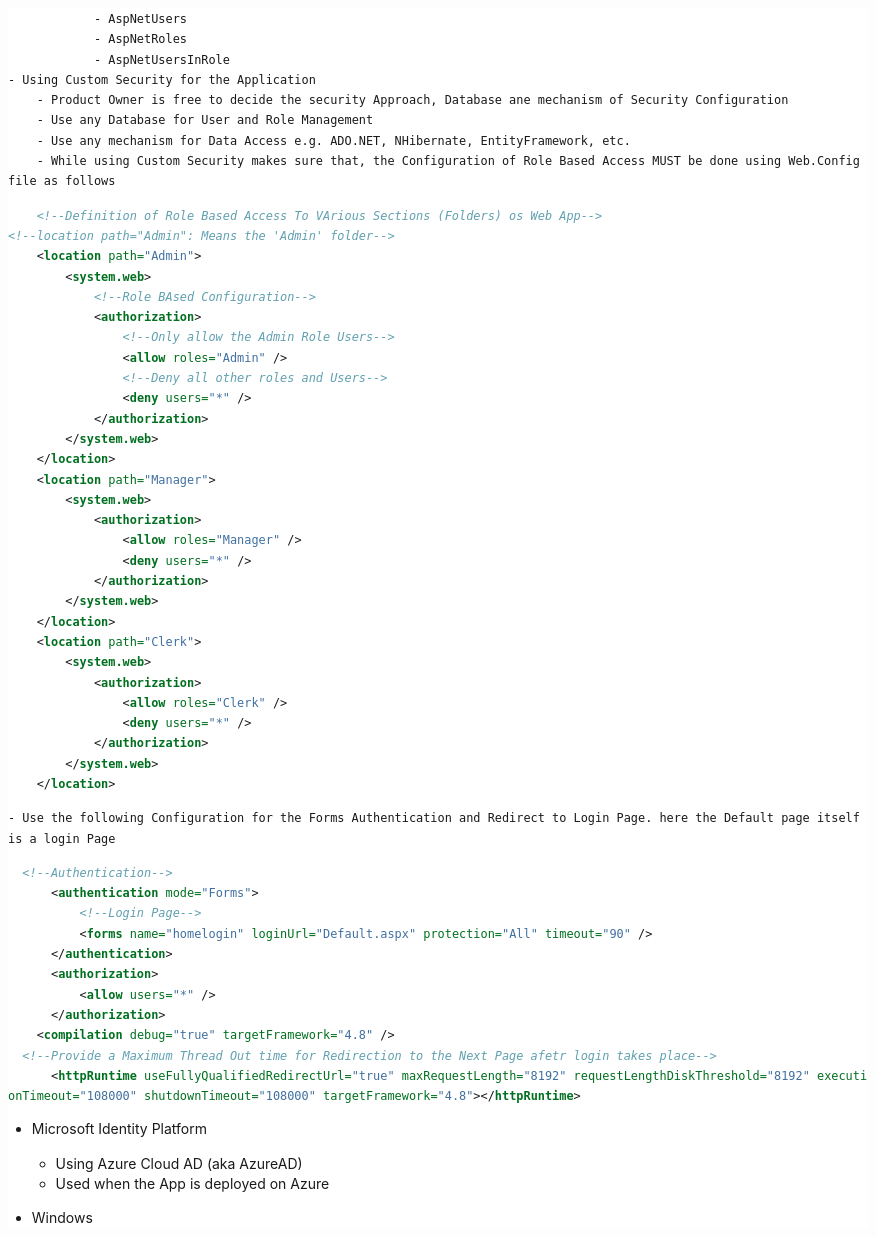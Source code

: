 				- AspNetUsers
				- AspNetRoles
				- AspNetUsersInRole
	- Using Custom Security for the Application
		- Product Owner is free to decide the security Approach, Database ane mechanism of Security Configuration
		- Use any Database for User and Role Management
		- Use any mechanism for Data Access e.g. ADO.NET, NHibernate, EntityFramework, etc.
		- While using Custom Security makes sure that, the Configuration of Role Based Access MUST be done using Web.Config file as follows
```` xml
	<!--Definition of Role Based Access To VArious Sections (Folders) os Web App-->
<!--location path="Admin": Means the 'Admin' folder-->	
	<location path="Admin">
		<system.web>
			<!--Role BAsed Configuration-->
			<authorization>
				<!--Only allow the Admin Role Users-->
				<allow roles="Admin" />
				<!--Deny all other roles and Users-->
				<deny users="*" />
			</authorization>
		</system.web>
	</location>
	<location path="Manager">
		<system.web>
			<authorization>
				<allow roles="Manager" />
				<deny users="*" />
			</authorization>
		</system.web>
	</location>
	<location path="Clerk">
		<system.web>
			<authorization>
				<allow roles="Clerk" />
				<deny users="*" />
			</authorization>
		</system.web>
	</location>

````
	- Use the following Configuration for the Forms Authentication and Redirect to Login Page. here the Default page itself is a login Page  
```` xml
  <!--Authentication-->
	  <authentication mode="Forms">
		  <!--Login Page-->
		  <forms name="homelogin" loginUrl="Default.aspx" protection="All" timeout="90" />
	  </authentication>
	  <authorization>
		  <allow users="*" />
	  </authorization>
    <compilation debug="true" targetFramework="4.8" />
  <!--Provide a Maximum Thread Out time for Redirection to the Next Page afetr login takes place-->
	  <httpRuntime useFullyQualifiedRedirectUrl="true" maxRequestLength="8192" requestLengthDiskThreshold="8192" executionTimeout="108000" shutdownTimeout="108000" targetFramework="4.8"></httpRuntime>
````

- Microsoft Identity Platform
	- Using Azure Cloud AD (aka AzureAD)
	- Used when the App is deployed on Azure 

- Windows